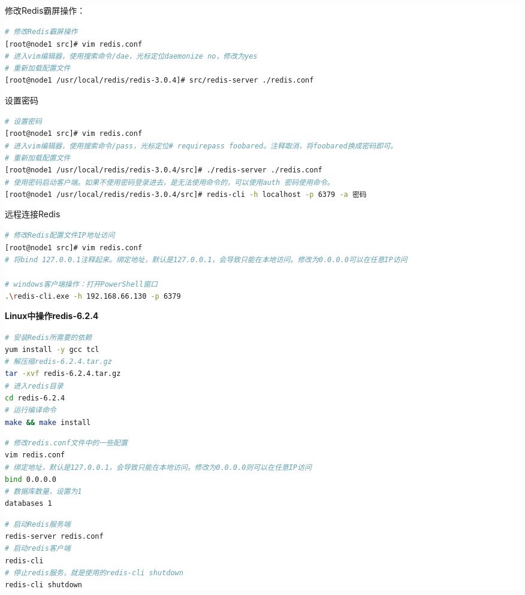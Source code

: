 修改Redis霸屏操作：

```sh
# 修改Redis霸屏操作
[root@node1 src]# vim redis.conf
# 进入vim编辑器，使用搜索命令/dae，光标定位daemonize no，修改为yes
# 重新加载配置文件
[root@node1 /usr/local/redis/redis-3.0.4]# src/redis-server ./redis.conf
```

设置密码

```sh
# 设置密码
[root@node1 src]# vim redis.conf
# 进入vim编辑器，使用搜索命令/pass，光标定位# requirepass foobared。注释取消，将foobared换成密码即可。
# 重新加载配置文件
[root@node1 /usr/local/redis/redis-3.0.4/src]# ./redis-server ./redis.conf
# 使用密码启动客户端。如果不使用密码登录进去，是无法使用命令的，可以使用auth 密码使用命令。
[root@node1 /usr/local/redis/redis-3.0.4/src]# redis-cli -h localhost -p 6379 -a 密码
```

远程连接Redis

```sh
# 修改Redis配置文件IP地址访问
[root@node1 src]# vim redis.conf
# 将bind 127.0.0.1注释起来。绑定地址，默认是127.0.0.1，会导致只能在本地访问。修改为0.0.0.0可以在任意IP访问

# windows客户端操作：打开PowerShell窗口
.\redis-cli.exe -h 192.168.66.130 -p 6379
```

**Linux中操作redis-6.2.4**

```sh
# 安装Redis所需要的依赖
yum install -y gcc tcl
# 解压缩redis-6.2.4.tar.gz
tar -xvf redis-6.2.4.tar.gz
# 进入redis目录
cd redis-6.2.4
# 运行编译命令
make && make install
```

```sh
# 修改redis.conf文件中的一些配置
vim redis.conf
# 绑定地址，默认是127.0.0.1，会导致只能在本地访问。修改为0.0.0.0则可以在任意IP访问
bind 0.0.0.0
# 数据库数量，设置为1
databases 1
```

```sh
# 启动Redis服务端
redis-server redis.conf
# 启动redis客户端
redis-cli
# 停止redis服务，就是使用的redis-cli shutdown
redis-cli shutdown
```
